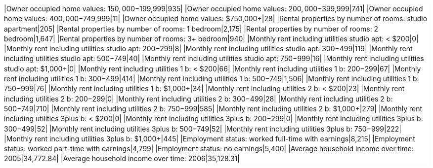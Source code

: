 |Owner occupied home values: $150,000-$199,999|935|
|Owner occupied home values: $200,000-$399,999|741|
|Owner occupied home values: $400,000-$749,999|11|
|Owner occupied home values: $750,000+|28|
|Rental properties by number of rooms: studio apartment|205|
|Rental properties by number of rooms: 1 bedroom|2,175|
|Rental properties by number of rooms: 2 bedroom|1,647|
|Rental properties by number of rooms: 3+ bedroom|940|
|Monthly rent including utilities studio apt: < $200|0|
|Monthly rent including utilities studio apt: $200-$299|8|
|Monthly rent including utilities studio apt: $300-$499|119|
|Monthly rent including utilities studio apt: $500-$749|40|
|Monthly rent including utilities studio apt: $750-$999|16|
|Monthly rent including utilities studio apt: $1,000+|0|
|Monthly rent including utilities 1 b: < $200|66|
|Monthly rent including utilities 1 b: $200-$299|67|
|Monthly rent including utilities 1 b: $300-$499|414|
|Monthly rent including utilities 1 b: $500-$749|1,506|
|Monthly rent including utilities 1 b: $750-$999|76|
|Monthly rent including utilities 1 b: $1,000+|34|
|Monthly rent including utilities 2 b: < $200|23|
|Monthly rent including utilities 2 b: $200-$299|0|
|Monthly rent including utilities 2 b: $300-$499|28|
|Monthly rent including utilities 2 b: $500-$749|710|
|Monthly rent including utilities 2 b: $750-$999|585|
|Monthly rent including utilities 2 b: $1,000+|279|
|Monthly rent including utilities 3plus b: < $200|0|
|Monthly rent including utilities 3plus b: $200-$299|0|
|Monthly rent including utilities 3plus b: $300-$499|52|
|Monthly rent including utilities 3plus b: $500-$749|52|
|Monthly rent including utilities 3plus b: $750-$999|222|
|Monthly rent including utilities 3plus b: $1,000+|445|
|Employment status: worked full-time with earnings|8,215|
|Employment status: worked part-time with earnings|4,799|
|Employment status: no earnings|5,400|
|Average household income over time: 2005|34,772.84|
|Average household income over time: 2006|35,128.31|